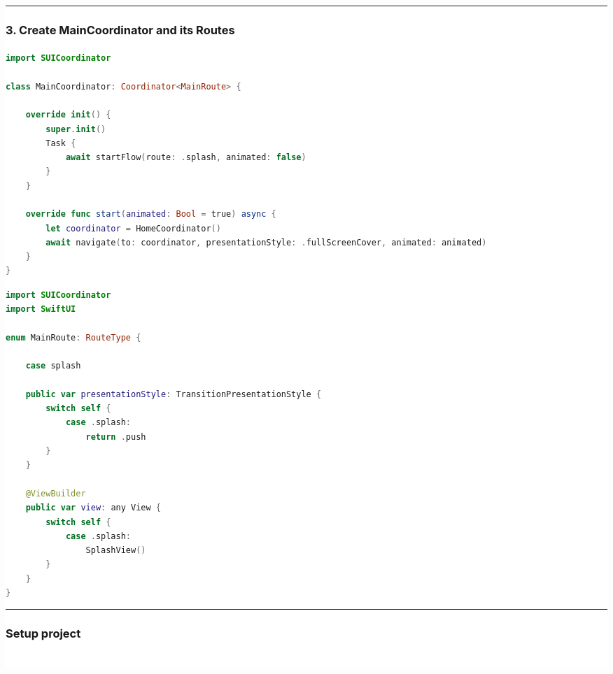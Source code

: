 _____

### 3. Create MainCoordinator and its Routes

```swift
import SUICoordinator

class MainCoordinator: Coordinator<MainRoute> {
    
    override init() {
        super.init()
        Task {
            await startFlow(route: .splash, animated: false)
        }
    }
    
    override func start(animated: Bool = true) async {
        let coordinator = HomeCoordinator()
        await navigate(to: coordinator, presentationStyle: .fullScreenCover, animated: animated)
    }
}
```

```swift
import SUICoordinator
import SwiftUI

enum MainRoute: RouteType {
    
    case splash
    
    public var presentationStyle: TransitionPresentationStyle {
        switch self {
            case .splash:
                return .push
        }
    }
    
    @ViewBuilder
    public var view: any View {
        switch self {
            case .splash:
                SplashView()
        }
    }
}
```
_____

### Setup project

<br>
